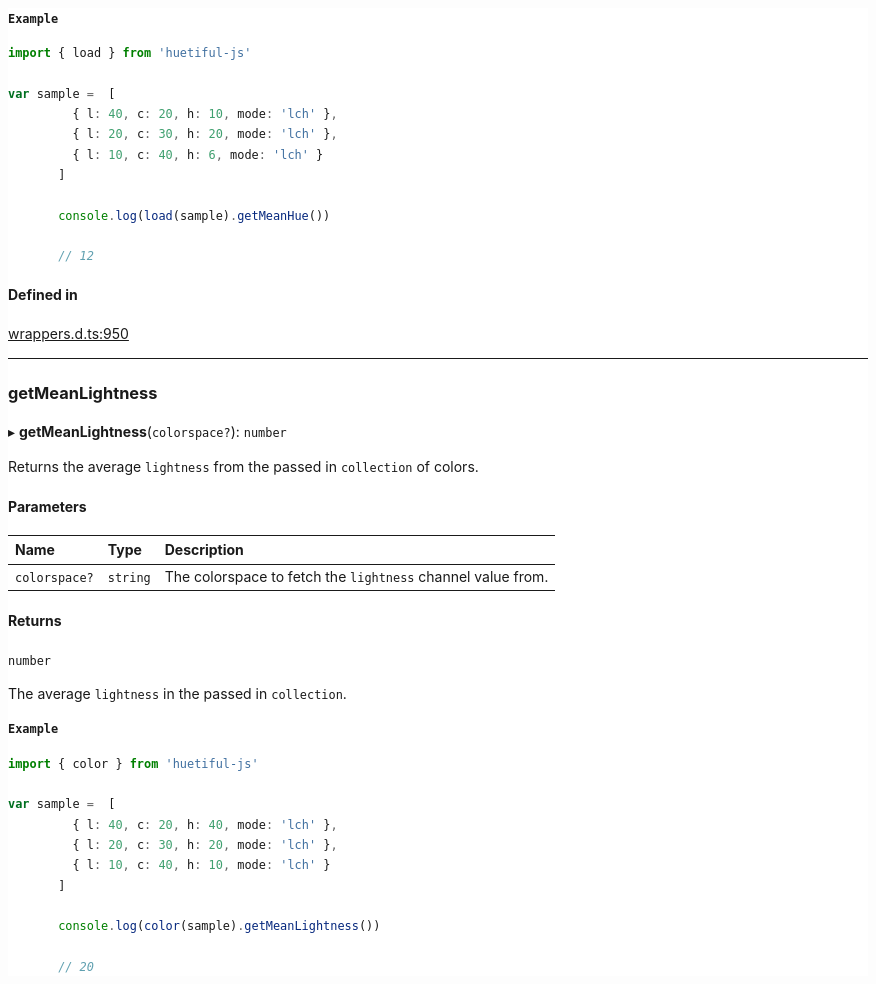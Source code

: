 **`Example`**

```ts
import { load } from 'huetiful-js'

var sample =  [
         { l: 40, c: 20, h: 10, mode: 'lch' },
         { l: 20, c: 30, h: 20, mode: 'lch' },
         { l: 10, c: 40, h: 6, mode: 'lch' }
       ]

       console.log(load(sample).getMeanHue())

       // 12
```

#### Defined in

[wrappers.d.ts:950](https://github.com/prjctimg/huetiful/blob/12f39ea/types/wrappers.d.ts#L950)

___

### getMeanLightness

▸ **getMeanLightness**(`colorspace?`): `number`

Returns the average `lightness` from the passed in `collection` of colors.

#### Parameters

| Name | Type | Description |
| :------ | :------ | :------ |
| `colorspace?` | `string` | The colorspace to fetch the `lightness` channel value from. |

#### Returns

`number`

The average `lightness` in the passed in `collection`.

**`Example`**

```ts
import { color } from 'huetiful-js'

var sample =  [
         { l: 40, c: 20, h: 40, mode: 'lch' },
         { l: 20, c: 30, h: 20, mode: 'lch' },
         { l: 10, c: 40, h: 10, mode: 'lch' }
       ]

       console.log(color(sample).getMeanLightness())

       // 20
```
